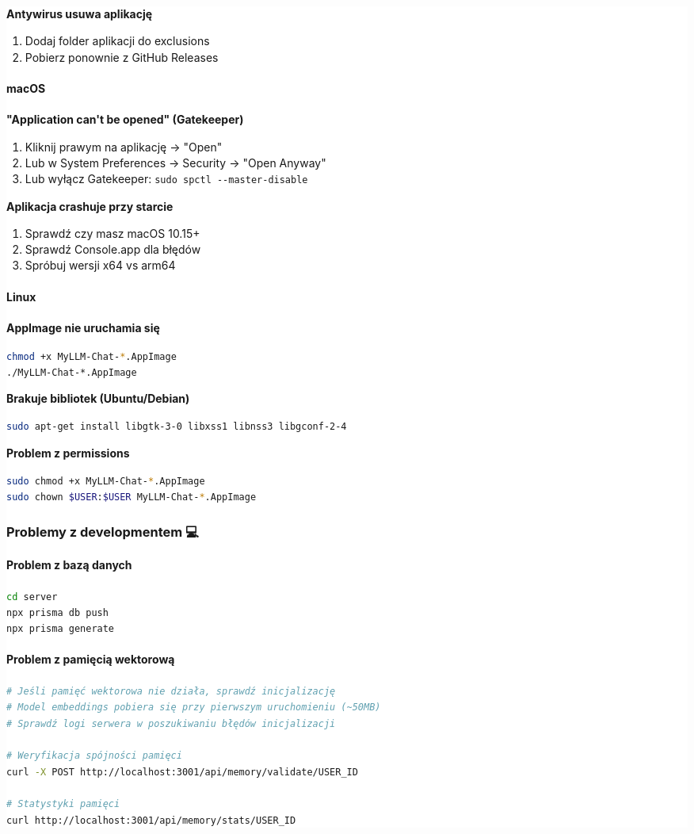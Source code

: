 **Antywirus usuwa aplikację**
1. Dodaj folder aplikacji do exclusions
2. Pobierz ponownie z GitHub Releases

#### macOS
**"Application can't be opened" (Gatekeeper)**
1. Kliknij prawym na aplikację → "Open"
2. Lub w System Preferences → Security → "Open Anyway"
3. Lub wyłącz Gatekeeper: `sudo spctl --master-disable`

**Aplikacja crashuje przy starcie**
1. Sprawdź czy masz macOS 10.15+
2. Sprawdź Console.app dla błędów
3. Spróbuj wersji x64 vs arm64

#### Linux
**AppImage nie uruchamia się**
```bash
chmod +x MyLLM-Chat-*.AppImage
./MyLLM-Chat-*.AppImage
```

**Brakuje bibliotek (Ubuntu/Debian)**
```bash
sudo apt-get install libgtk-3-0 libxss1 libnss3 libgconf-2-4
```

**Problem z permissions**
```bash
sudo chmod +x MyLLM-Chat-*.AppImage
sudo chown $USER:$USER MyLLM-Chat-*.AppImage
```

### Problemy z developmentem 💻

#### Problem z bazą danych
```bash
cd server
npx prisma db push
npx prisma generate
```

#### Problem z pamięcią wektorową
```bash
# Jeśli pamięć wektorowa nie działa, sprawdź inicjalizację
# Model embeddings pobiera się przy pierwszym uruchomieniu (~50MB)
# Sprawdź logi serwera w poszukiwaniu błędów inicjalizacji

# Weryfikacja spójności pamięci
curl -X POST http://localhost:3001/api/memory/validate/USER_ID

# Statystyki pamięci
curl http://localhost:3001/api/memory/stats/USER_ID
```
